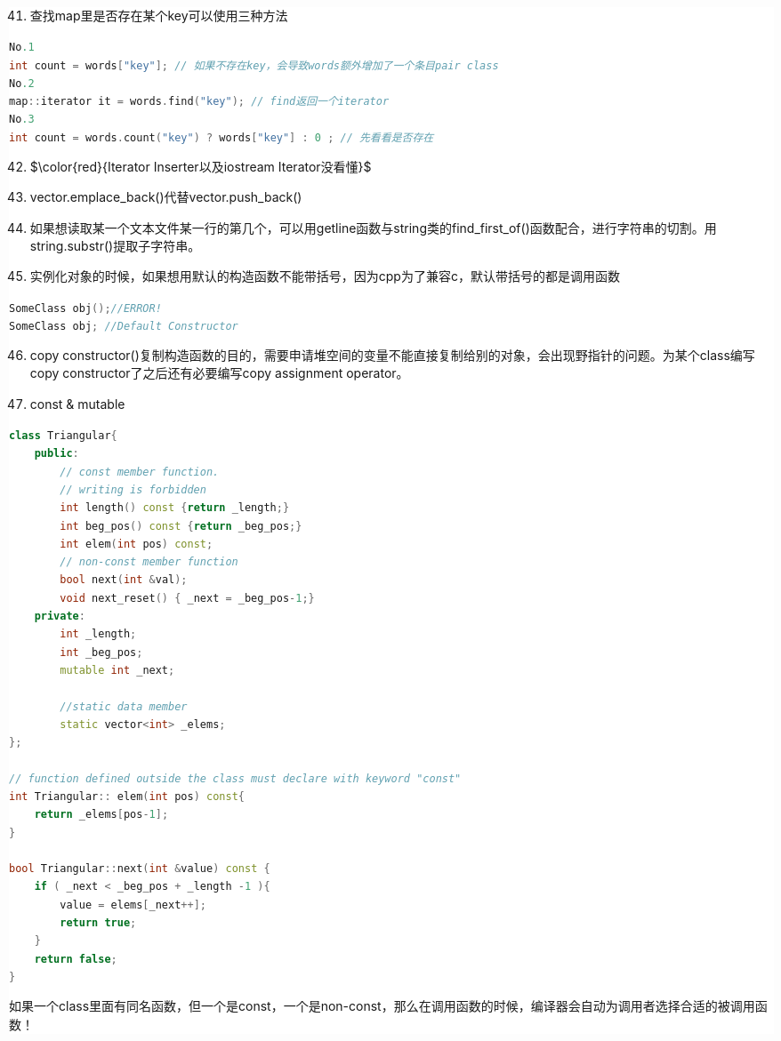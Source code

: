 41. 查找map里是否存在某个key可以使用三种方法
```cpp
No.1
int count = words["key"]; // 如果不存在key，会导致words额外增加了一个条目pair class
No.2
map::iterator it = words.find("key"); // find返回一个iterator
No.3
int count = words.count("key") ? words["key"] : 0 ; // 先看看是否存在
```
42. $\color{red}{Iterator Inserter以及iostream Iterator没看懂}$

43. vector.emplace_back()代替vector.push_back()

44. 如果想读取某一个文本文件某一行的第几个，可以用getline函数与string类的find_first_of()函数配合，进行字符串的切割。用string.substr()提取子字符串。

45. 实例化对象的时候，如果想用默认的构造函数不能带括号，因为cpp为了兼容c，默认带括号的都是调用函数
```cpp
SomeClass obj();//ERROR!
SomeClass obj; //Default Constructor
```
46. copy constructor()复制构造函数的目的，需要申请堆空间的变量不能直接复制给别的对象，会出现野指针的问题。为某个class编写copy constructor了之后还有必要编写copy assignment operator。

47. const & mutable
```cpp
class Triangular{
	public:
		// const member function.
		// writing is forbidden
		int length() const {return _length;}
		int beg_pos() const {return _beg_pos;}
		int elem(int pos) const;
		// non-const member function
		bool next(int &val);
		void next_reset() { _next = _beg_pos-1;}
	private:
		int _length;
		int _beg_pos;
		mutable int _next;
	
		//static data member
		static vector<int> _elems;
}; 

// function defined outside the class must declare with keyword "const"
int Triangular:: elem(int pos) const{
	return _elems[pos-1];
}

bool Triangular::next(int &value) const {
	if ( _next < _beg_pos + _length -1 ){
		value = elems[_next++];
		return true;
	}
	return false;
}

```
如果一个class里面有同名函数，但一个是const，一个是non-const，那么在调用函数的时候，编译器会自动为调用者选择合适的被调用函数！
